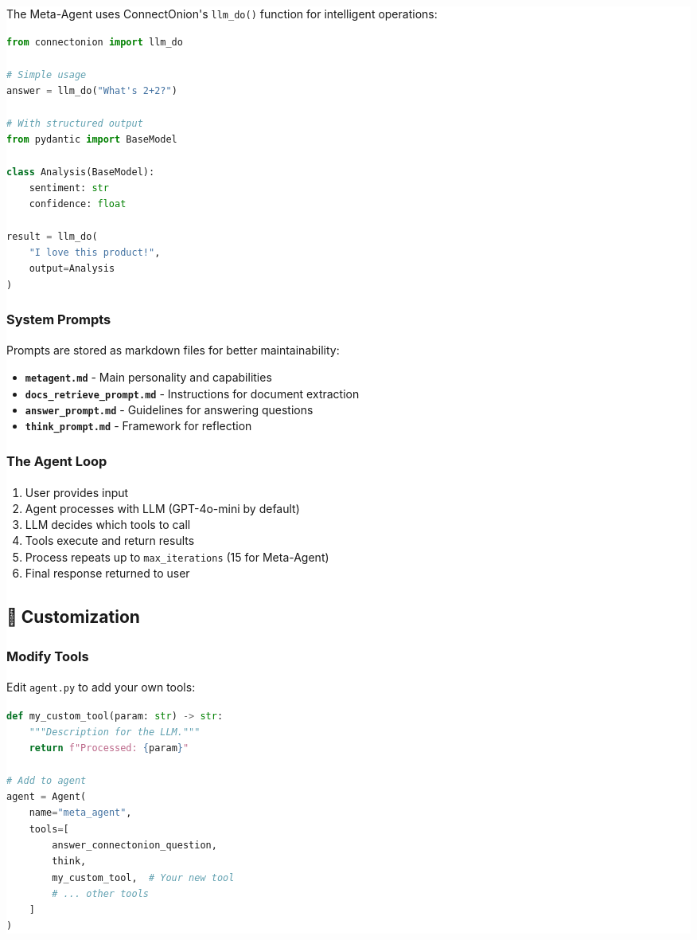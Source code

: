 The Meta-Agent uses ConnectOnion's `llm_do()` function for intelligent operations:

```python
from connectonion import llm_do

# Simple usage
answer = llm_do("What's 2+2?")

# With structured output
from pydantic import BaseModel

class Analysis(BaseModel):
    sentiment: str
    confidence: float

result = llm_do(
    "I love this product!",
    output=Analysis
)
```

### System Prompts

Prompts are stored as markdown files for better maintainability:

- **`metagent.md`** - Main personality and capabilities
- **`docs_retrieve_prompt.md`** - Instructions for document extraction
- **`answer_prompt.md`** - Guidelines for answering questions
- **`think_prompt.md`** - Framework for reflection

### The Agent Loop

1. User provides input
2. Agent processes with LLM (GPT-4o-mini by default)
3. LLM decides which tools to call
4. Tools execute and return results
5. Process repeats up to `max_iterations` (15 for Meta-Agent)
6. Final response returned to user

## 🔧 Customization

### Modify Tools

Edit `agent.py` to add your own tools:

```python
def my_custom_tool(param: str) -> str:
    """Description for the LLM."""
    return f"Processed: {param}"

# Add to agent
agent = Agent(
    name="meta_agent",
    tools=[
        answer_connectonion_question,
        think,
        my_custom_tool,  # Your new tool
        # ... other tools
    ]
)
```
